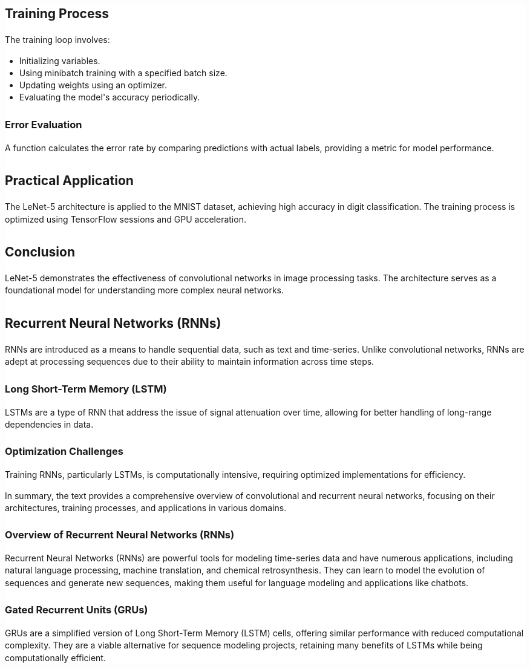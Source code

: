 ## Training Process
The training loop involves:
- Initializing variables.
- Using minibatch training with a specified batch size.
- Updating weights using an optimizer.
- Evaluating the model's accuracy periodically.

### Error Evaluation
A function calculates the error rate by comparing predictions with actual labels, providing a metric for model performance.

## Practical Application
The LeNet-5 architecture is applied to the MNIST dataset, achieving high accuracy in digit classification. The training process is optimized using TensorFlow sessions and GPU acceleration.

## Conclusion
LeNet-5 demonstrates the effectiveness of convolutional networks in image processing tasks. The architecture serves as a foundational model for understanding more complex neural networks.

## Recurrent Neural Networks (RNNs)
RNNs are introduced as a means to handle sequential data, such as text and time-series. Unlike convolutional networks, RNNs are adept at processing sequences due to their ability to maintain information across time steps.

### Long Short-Term Memory (LSTM)
LSTMs are a type of RNN that address the issue of signal attenuation over time, allowing for better handling of long-range dependencies in data.

### Optimization Challenges
Training RNNs, particularly LSTMs, is computationally intensive, requiring optimized implementations for efficiency.

In summary, the text provides a comprehensive overview of convolutional and recurrent neural networks, focusing on their architectures, training processes, and applications in various domains.




### Overview of Recurrent Neural Networks (RNNs)

Recurrent Neural Networks (RNNs) are powerful tools for modeling time-series data and have numerous applications, including natural language processing, machine translation, and chemical retrosynthesis. They can learn to model the evolution of sequences and generate new sequences, making them useful for language modeling and applications like chatbots.

### Gated Recurrent Units (GRUs)

GRUs are a simplified version of Long Short-Term Memory (LSTM) cells, offering similar performance with reduced computational complexity. They are a viable alternative for sequence modeling projects, retaining many benefits of LSTMs while being computationally efficient.
